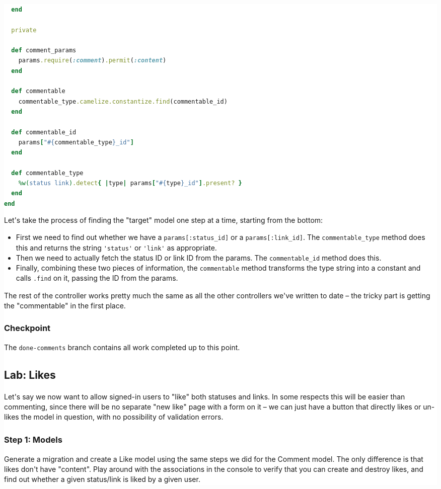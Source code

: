 ```ruby
  end

  private

  def comment_params
    params.require(:comment).permit(:content)
  end

  def commentable
    commentable_type.camelize.constantize.find(commentable_id)
  end

  def commentable_id
    params["#{commentable_type}_id"]
  end

  def commentable_type
    %w(status link).detect{ |type| params["#{type}_id"].present? }
  end
end
```

Let's take the process of finding the "target" model one step at a time, starting from the bottom:

* First we need to find out whether we have a `params[:status_id]` or a `params[:link_id]`. The `commentable_type` method does this and returns the string `'status'` or `'link'` as appropriate.
* Then we need to actually fetch the status ID or link ID from the params. The `commentable_id` method does this.
* Finally, combining these two pieces of information, the `commentable` method transforms the type string into a constant and calls `.find` on it, passing the ID from the params.

The rest of the controller works pretty much the same as all the other controllers we've written to date &ndash; the tricky part is getting the "commentable" in the first place.

### Checkpoint

The `done-comments` branch contains all work completed up to this point.

## Lab: Likes

Let's say we now want to allow signed-in users to "like" both statuses and links. In some respects this will be easier than commenting, since there will be no separate "new like" page with a form on it &ndash; we can just have a button that directly likes or un-likes the model in question, with no possibility of validation errors.

### Step 1: Models

Generate a migration and create a Like model using the same steps we did for the Comment model. The only difference is that likes don't have "content". Play around with the associations in the console to verify that you can create and destroy likes, and find out whether a given status/link is liked by a given user.
